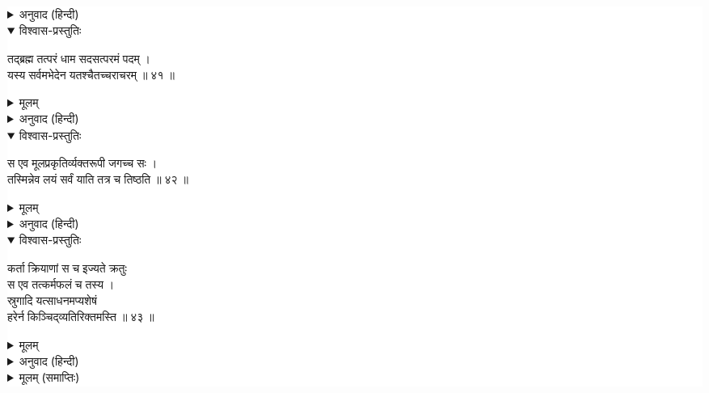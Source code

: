<details><summary>अनुवाद (हिन्दी)</summary></details>

<details open><summary>विश्वास-प्रस्तुतिः</summary>

तद‍्ब्रह्म तत्परं धाम सदसत्परमं पदम् ।  
यस्य सर्वमभेदेन यतश्चैतच्चराचरम् ॥ ४१ ॥
</details>

<details><summary>मूलम्</summary></details>

<details><summary>अनुवाद (हिन्दी)</summary></details>

<details open><summary>विश्वास-प्रस्तुतिः</summary>

स एव मूलप्रकृतिर्व्यक्तरूपी जगच्च सः ।  
तस्मिन्नेव लयं सर्वं याति तत्र च तिष्ठति ॥ ४२ ॥
</details>

<details><summary>मूलम्</summary></details>

<details><summary>अनुवाद (हिन्दी)</summary></details>

<details open><summary>विश्वास-प्रस्तुतिः</summary>

कर्ता क्रियाणां स च इज्यते क्रतुः  
स एव तत्कर्मफलं च तस्य ।  
स्रुगादि यत्साधनमप्यशेषं  
हरेर्न किञ्चिद्‍व्यतिरिक्तमस्ति ॥ ४३ ॥
</details>

<details><summary>मूलम्</summary></details>

<details><summary>अनुवाद (हिन्दी)</summary></details>

<details><summary>मूलम् (समाप्तिः)</summary></details>
